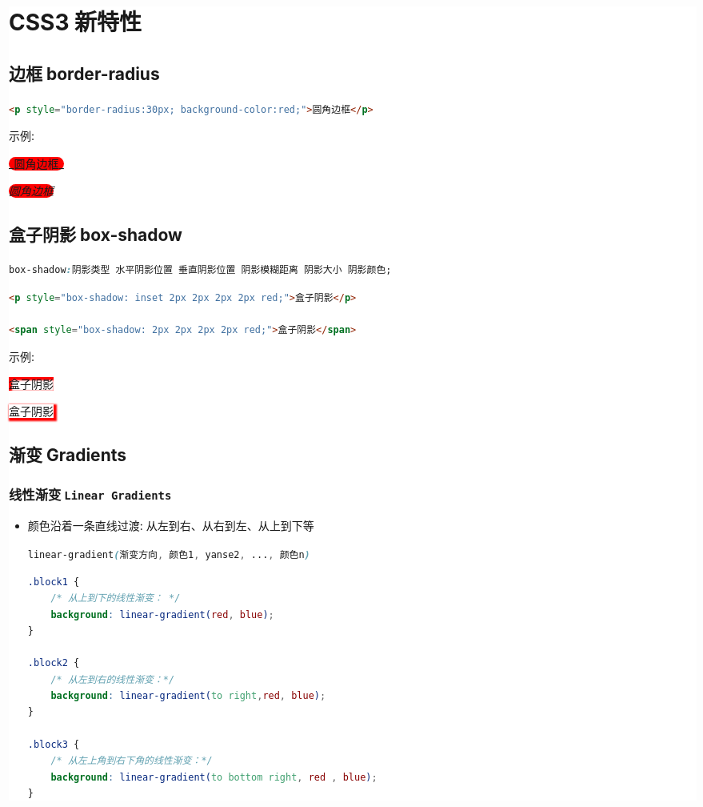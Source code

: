 # CSS3 新特性
## 边框 border-radius
```html
<p style="border-radius:30px; background-color:red;">圆角边框</p>
```

示例:

<d style="border-radius:30px; background-color:red;">_圆角边框\_</d>

<d style="border-radius: 180px; background-color:red;"> $圆角边框$ </d>

## 盒子阴影 box-shadow

```css
box-shadow:阴影类型 水平阴影位置 垂直阴影位置 阴影模糊距离 阴影大小 阴影颜色;
```

```html
<p style="box-shadow: inset 2px 2px 2px 2px red;">盒子阴影</p>

<span style="box-shadow: 2px 2px 2px 2px red;">盒子阴影</span>
```

示例:

<span style="box-shadow: inset 2px 2px 2px 2px red;">盒子阴影</span>

<span style="box-shadow: 2px 2px 2px 2px red;">盒子阴影</span>

## 渐变 Gradients
### 线性渐变 `Linear Gradients`
- 颜色沿着一条直线过渡: 从左到右、从右到左、从上到下等

  ```css
  linear-gradient(渐变方向, 颜色1, yanse2, ..., 颜色n)
  ```


  ```css
  .block1 {
      /* 从上到下的线性渐变： */
      background: linear-gradient(red, blue);
  }
  
  .block2 {
      /* 从左到右的线性渐变：*/
      background: linear-gradient(to right,red, blue);
  }
  
  .block3 {
      /* 从左上角到右下角的线性渐变：*/
      background: linear-gradient(to bottom right, red , blue);
  }
  ```

